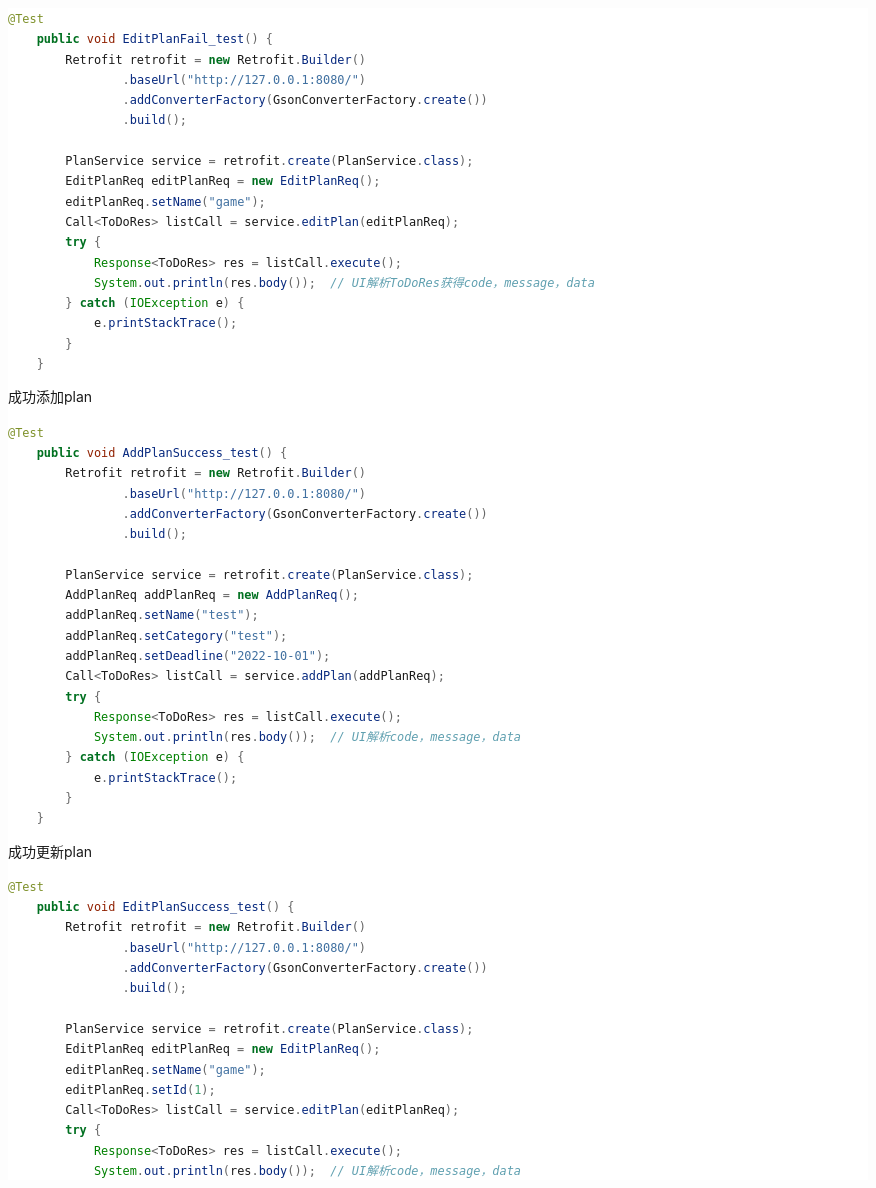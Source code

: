 ```java
@Test
    public void EditPlanFail_test() {
        Retrofit retrofit = new Retrofit.Builder()
                .baseUrl("http://127.0.0.1:8080/")
                .addConverterFactory(GsonConverterFactory.create())
                .build();

        PlanService service = retrofit.create(PlanService.class);
        EditPlanReq editPlanReq = new EditPlanReq();
        editPlanReq.setName("game");
        Call<ToDoRes> listCall = service.editPlan(editPlanReq);
        try {
            Response<ToDoRes> res = listCall.execute();
            System.out.println(res.body());  // UI解析ToDoRes获得code，message，data
        } catch (IOException e) {
            e.printStackTrace();
        }
    }
```



成功添加plan

```java
@Test
    public void AddPlanSuccess_test() {
        Retrofit retrofit = new Retrofit.Builder()
                .baseUrl("http://127.0.0.1:8080/")
                .addConverterFactory(GsonConverterFactory.create())
                .build();

        PlanService service = retrofit.create(PlanService.class);
        AddPlanReq addPlanReq = new AddPlanReq();
        addPlanReq.setName("test");
        addPlanReq.setCategory("test");
        addPlanReq.setDeadline("2022-10-01");
        Call<ToDoRes> listCall = service.addPlan(addPlanReq);
        try {
            Response<ToDoRes> res = listCall.execute();
            System.out.println(res.body());  // UI解析code，message，data
        } catch (IOException e) {
            e.printStackTrace();
        }
    }
```



成功更新plan

```java
@Test
    public void EditPlanSuccess_test() {
        Retrofit retrofit = new Retrofit.Builder()
                .baseUrl("http://127.0.0.1:8080/")
                .addConverterFactory(GsonConverterFactory.create())
                .build();

        PlanService service = retrofit.create(PlanService.class);
        EditPlanReq editPlanReq = new EditPlanReq();
        editPlanReq.setName("game");
        editPlanReq.setId(1);
        Call<ToDoRes> listCall = service.editPlan(editPlanReq);
        try {
            Response<ToDoRes> res = listCall.execute();
            System.out.println(res.body());  // UI解析code，message，data
```